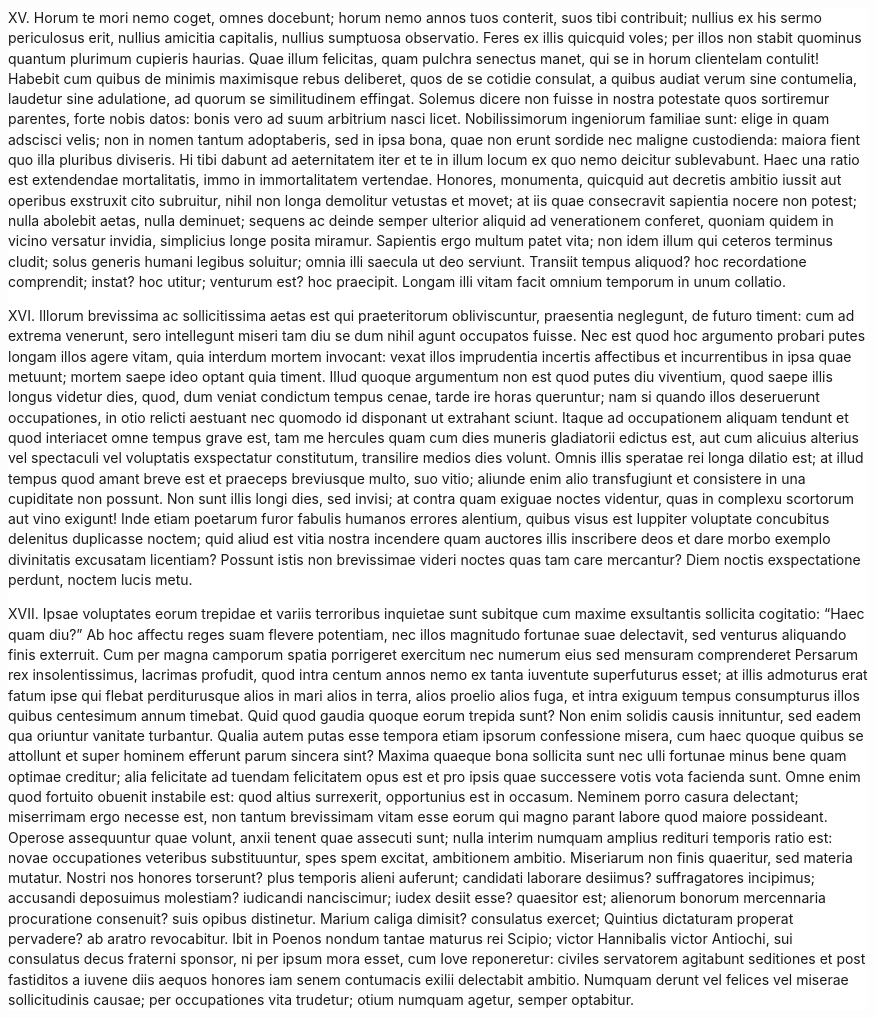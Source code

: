 XV. Horum te mori nemo coget, omnes docebunt; horum nemo annos tuos conterit, suos tibi contribuit; nullius ex his sermo periculosus erit, nullius amicitia capitalis, nullius sumptuosa observatio. Feres ex illis quicquid voles; per illos non stabit quominus quantum plurimum cupieris haurias. Quae illum felicitas, quam pulchra senectus manet, qui se in horum clientelam contulit\! Habebit cum quibus de minimis maximisque rebus deliberet, quos de se cotidie consulat, a quibus audiat verum sine contumelia, laudetur sine adulatione, ad quorum se similitudinem effingat. Solemus dicere non fuisse in nostra potestate quos sortiremur parentes, forte nobis datos: bonis vero ad suum arbitrium nasci licet. Nobilissimorum ingeniorum familiae sunt: elige in quam adscisci velis; non in nomen tantum adoptaberis, sed in ipsa bona, quae non erunt sordide nec maligne custodienda: maiora fient quo illa pluribus diviseris. Hi tibi dabunt ad aeternitatem iter et te in illum locum ex quo nemo deicitur sublevabunt. Haec una ratio est extendendae mortalitatis, immo in immortalitatem vertendae. Honores, monumenta, quicquid aut decretis ambitio iussit aut operibus exstruxit cito subruitur, nihil non longa demolitur vetustas et movet; at iis quae consecravit sapientia nocere non potest; nulla abolebit aetas, nulla deminuet; sequens ac deinde semper ulterior aliquid ad venerationem conferet, quoniam quidem in vicino versatur invidia, simplicius longe posita miramur. Sapientis ergo multum patet vita; non idem illum qui ceteros terminus cludit; solus generis humani legibus soluitur; omnia illi saecula ut deo serviunt. Transiit tempus aliquod? hoc recordatione comprendit; instat? hoc utitur; venturum est? hoc praecipit. Longam illi vitam facit omnium temporum in unum collatio.

XVI. Illorum brevissima ac sollicitissima aetas est qui praeteritorum obliviscuntur, praesentia neglegunt, de futuro timent: cum ad extrema venerunt, sero intellegunt miseri tam diu se dum nihil agunt occupatos fuisse. Nec est quod hoc argumento probari putes longam illos agere vitam, quia interdum mortem invocant: vexat illos imprudentia incertis affectibus et incurrentibus in ipsa quae metuunt; mortem saepe ideo optant quia timent. Illud quoque argumentum non est quod putes diu viventium, quod saepe illis longus videtur dies, quod, dum veniat condictum tempus cenae, tarde ire horas queruntur; nam si quando illos deseruerunt occupationes, in otio relicti aestuant nec quomodo id disponant ut extrahant sciunt. Itaque ad occupationem aliquam tendunt et quod interiacet omne tempus grave est, tam me hercules quam cum dies muneris gladiatorii edictus est, aut cum alicuius alterius vel spectaculi vel voluptatis exspectatur constitutum, transilire medios dies volunt. Omnis illis speratae rei longa dilatio est; at illud tempus quod amant breve est et praeceps breviusque multo, suo vitio; aliunde enim alio transfugiunt et consistere in una cupiditate non possunt. Non sunt illis longi dies, sed invisi; at contra quam exiguae noctes videntur, quas in complexu scortorum aut vino exigunt\! Inde etiam poetarum furor fabulis humanos errores alentium, quibus visus est Iuppiter voluptate concubitus delenitus duplicasse noctem; quid aliud est vitia nostra incendere quam auctores illis inscribere deos et dare morbo exemplo divinitatis excusatam licentiam? Possunt istis non brevissimae videri noctes quas tam care mercantur? Diem noctis exspectatione perdunt, noctem lucis metu.

XVII. Ipsae voluptates eorum trepidae et variis terroribus inquietae sunt subitque cum maxime exsultantis sollicita cogitatio: “Haec quam diu?” Ab hoc affectu reges suam flevere potentiam, nec illos magnitudo fortunae suae delectavit, sed venturus aliquando finis exterruit. Cum per magna camporum spatia porrigeret exercitum nec numerum eius sed mensuram comprenderet Persarum rex insolentissimus, lacrimas profudit, quod intra centum annos nemo ex tanta iuventute superfuturus esset; at illis admoturus erat fatum ipse qui flebat perditurusque alios in mari alios in terra, alios proelio alios fuga, et intra exiguum tempus consumpturus illos quibus centesimum annum timebat. Quid quod gaudia quoque eorum trepida sunt? Non enim solidis causis innituntur, sed eadem qua oriuntur vanitate turbantur. Qualia autem putas esse tempora etiam ipsorum confessione misera, cum haec quoque quibus se attollunt et super hominem efferunt parum sincera sint? Maxima quaeque bona sollicita sunt nec ulli fortunae minus bene quam optimae creditur; alia felicitate ad tuendam felicitatem opus est et pro ipsis quae successere votis vota facienda sunt. Omne enim quod fortuito obuenit instabile est: quod altius surrexerit, opportunius est in occasum. Neminem porro casura delectant; miserrimam ergo necesse est, non tantum brevissimam vitam esse eorum qui magno parant labore quod maiore possideant. Operose assequuntur quae volunt, anxii tenent quae assecuti sunt; nulla interim numquam amplius redituri temporis ratio est: novae occupationes veteribus substituuntur, spes spem excitat, ambitionem ambitio. Miseriarum non finis quaeritur, sed materia mutatur. Nostri nos honores torserunt? plus temporis alieni auferunt; candidati laborare desiimus? suffragatores incipimus; accusandi deposuimus molestiam? iudicandi nanciscimur; iudex desiit esse? quaesitor est; alienorum bonorum mercennaria procuratione consenuit? suis opibus distinetur. Marium caliga dimisit? consulatus exercet; Quintius dictaturam properat pervadere? ab aratro revocabitur. Ibit in Poenos nondum tantae maturus rei Scipio; victor Hannibalis victor Antiochi, sui consulatus decus fraterni sponsor, ni per ipsum mora esset, cum Iove reponeretur: civiles servatorem agitabunt seditiones et post fastiditos a iuvene diis aequos honores iam senem contumacis exilii delectabit ambitio. Numquam derunt vel felices vel miserae sollicitudinis causae; per occupationes vita trudetur; otium numquam agetur, semper optabitur.
